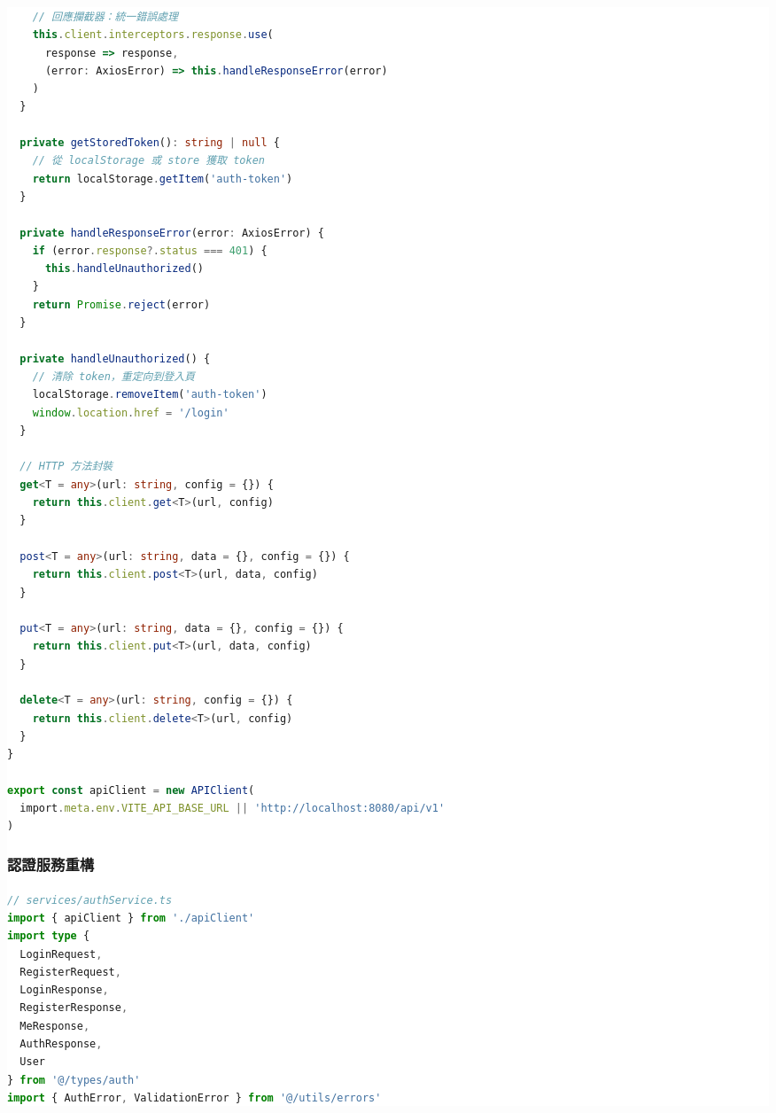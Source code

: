 ```typescript
    // 回應攔截器：統一錯誤處理
    this.client.interceptors.response.use(
      response => response,
      (error: AxiosError) => this.handleResponseError(error)
    )
  }
  
  private getStoredToken(): string | null {
    // 從 localStorage 或 store 獲取 token
    return localStorage.getItem('auth-token')
  }
  
  private handleResponseError(error: AxiosError) {
    if (error.response?.status === 401) {
      this.handleUnauthorized()
    }
    return Promise.reject(error)
  }
  
  private handleUnauthorized() {
    // 清除 token，重定向到登入頁
    localStorage.removeItem('auth-token')
    window.location.href = '/login'
  }
  
  // HTTP 方法封裝
  get<T = any>(url: string, config = {}) {
    return this.client.get<T>(url, config)
  }
  
  post<T = any>(url: string, data = {}, config = {}) {
    return this.client.post<T>(url, data, config)
  }
  
  put<T = any>(url: string, data = {}, config = {}) {
    return this.client.put<T>(url, data, config)
  }
  
  delete<T = any>(url: string, config = {}) {
    return this.client.delete<T>(url, config)
  }
}

export const apiClient = new APIClient(
  import.meta.env.VITE_API_BASE_URL || 'http://localhost:8080/api/v1'
)
```

### 認證服務重構

```typescript
// services/authService.ts
import { apiClient } from './apiClient'
import type { 
  LoginRequest, 
  RegisterRequest, 
  LoginResponse, 
  RegisterResponse, 
  MeResponse,
  AuthResponse,
  User 
} from '@/types/auth'
import { AuthError, ValidationError } from '@/utils/errors'
```